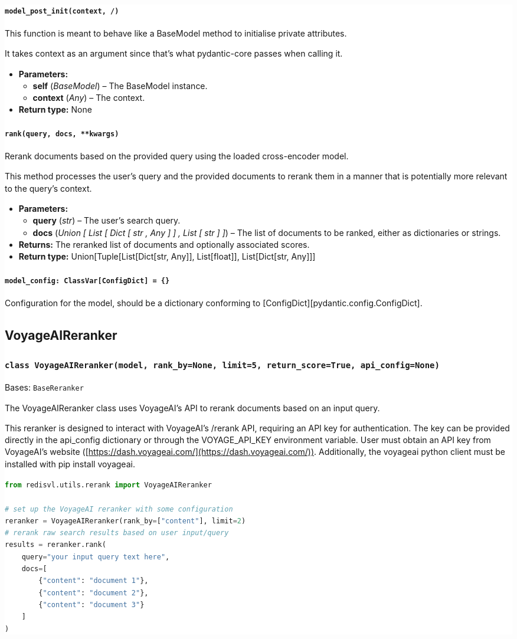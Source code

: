 #### `model_post_init(context, /)`

This function is meant to behave like a BaseModel method to initialise private attributes.

It takes context as an argument since that’s what pydantic-core passes when calling it.

* **Parameters:**
  * **self** (*BaseModel*) – The BaseModel instance.
  * **context** (*Any*) – The context.
* **Return type:**
  None

#### `rank(query, docs, **kwargs)`

Rerank documents based on the provided query using the loaded cross-encoder model.

This method processes the user’s query and the provided documents to rerank them
in a manner that is potentially more relevant to the query’s context.

* **Parameters:**
  * **query** (*str*) – The user’s search query.
  * **docs** (*Union* *[* *List* *[* *Dict* *[* *str* *,* *Any* *]* *]* *,* *List* *[* *str* *]* *]*) – The list of documents to be ranked,
    either as dictionaries or strings.
* **Returns:**
  The reranked list of documents and optionally associated scores.
* **Return type:**
  Union[Tuple[List[Dict[str, Any]], List[float]], List[Dict[str, Any]]]

#### `model_config: ClassVar[ConfigDict] = {}`

Configuration for the model, should be a dictionary conforming to [ConfigDict][pydantic.config.ConfigDict].

## VoyageAIReranker

<a id="voyageaireranker-api"></a>

### `class VoyageAIReranker(model, rank_by=None, limit=5, return_score=True, api_config=None)`

Bases: `BaseReranker`

The VoyageAIReranker class uses VoyageAI’s API to rerank documents based on an
input query.

This reranker is designed to interact with VoyageAI’s /rerank API,
requiring an API key for authentication. The key can be provided
directly in the api_config dictionary or through the VOYAGE_API_KEY
environment variable. User must obtain an API key from VoyageAI’s website
([https://dash.voyageai.com/](https://dash.voyageai.com/)). Additionally, the voyageai python
client must be installed with pip install voyageai.

```python
from redisvl.utils.rerank import VoyageAIReranker

# set up the VoyageAI reranker with some configuration
reranker = VoyageAIReranker(rank_by=["content"], limit=2)
# rerank raw search results based on user input/query
results = reranker.rank(
    query="your input query text here",
    docs=[
        {"content": "document 1"},
        {"content": "document 2"},
        {"content": "document 3"}
    ]
)
```
